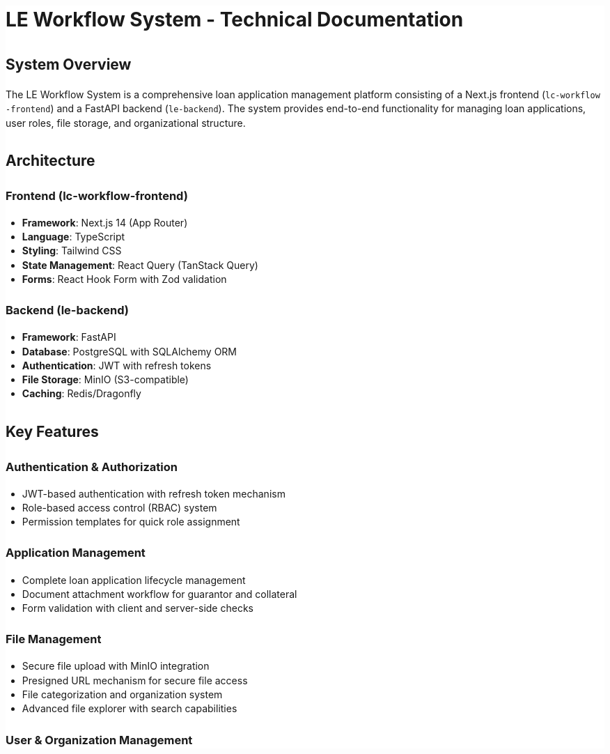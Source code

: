 # LE Workflow System - Technical Documentation

## System Overview

The LE Workflow System is a comprehensive loan application management platform consisting of a Next.js frontend (`lc-workflow-frontend`) and a FastAPI backend (`le-backend`). The system provides end-to-end functionality for managing loan applications, user roles, file storage, and organizational structure.

## Architecture

### Frontend (lc-workflow-frontend)

- **Framework**: Next.js 14 (App Router)
- **Language**: TypeScript
- **Styling**: Tailwind CSS
- **State Management**: React Query (TanStack Query)
- **Forms**: React Hook Form with Zod validation

### Backend (le-backend)

- **Framework**: FastAPI
- **Database**: PostgreSQL with SQLAlchemy ORM
- **Authentication**: JWT with refresh tokens
- **File Storage**: MinIO (S3-compatible)
- **Caching**: Redis/Dragonfly

## Key Features

### Authentication & Authorization

- JWT-based authentication with refresh token mechanism
- Role-based access control (RBAC) system
- Permission templates for quick role assignment

### Application Management

- Complete loan application lifecycle management
- Document attachment workflow for guarantor and collateral
- Form validation with client and server-side checks

### File Management

- Secure file upload with MinIO integration
- Presigned URL mechanism for secure file access
- File categorization and organization system
- Advanced file explorer with search capabilities

### User & Organization Management
